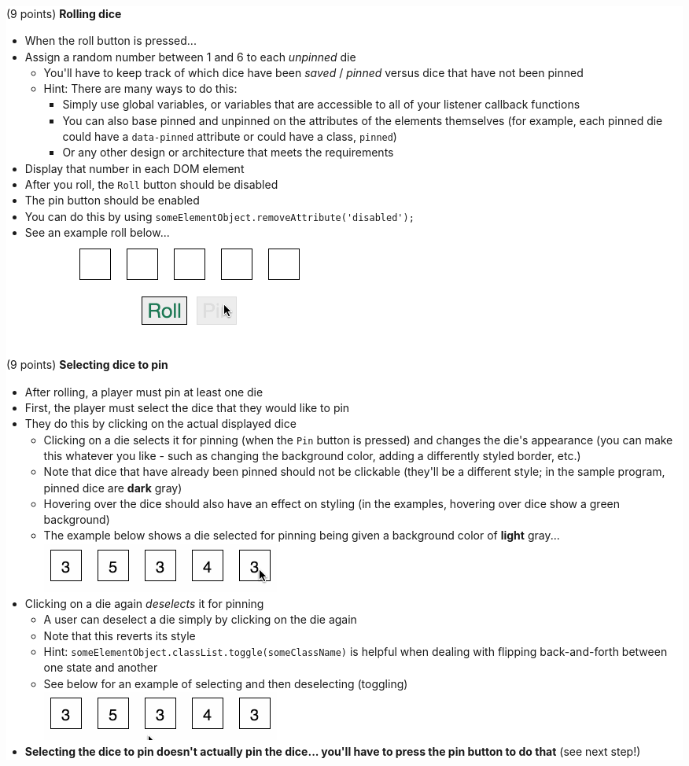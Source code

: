 (9 points) __Rolling dice__

* When the roll button is pressed...
* Assign a random number between 1 and 6 to each _unpinned_ die
    * You'll have to keep track of which dice have been _saved_ / _pinned_ versus dice that have not been pinned
    * Hint: There are many ways to do this:
        * Simply use global variables, or variables that are accessible to all of your listener callback functions
        * You can also base pinned and unpinned on the attributes of the elements themselves (for example, each pinned die could have a <code>data-pinned</code> attribute or could have a class, <code>pinned</code>)
        * Or any other design or architecture that meets the requirements 
* Display that number in each DOM element
* After you roll, the <code>Roll</code> button should be disabled
* The pin button should be enabled
* You can do this by using <code>someElementObject.removeAttribute('disabled');</code>
* See an example roll below...
    <br>
    ![title](../resources/img/hw07b-00c-roll.gif)


(9 points) __Selecting dice to pin__

* After rolling, a player must pin at least one die
* First, the player must select the dice that they would like to pin
* They do this by clicking on the actual displayed dice
    * Clicking on a die selects it for pinning (when the <code>Pin</code> button is pressed) and changes the die's appearance (you can make this whatever you like - such as changing the background color, adding a differently styled border, etc.)
    * Note that dice that have already been pinned should not be clickable (they'll be a different style; in the sample program, pinned dice are __dark__ gray)
    * Hovering over the dice should also have an effect on styling (in the examples, hovering over dice show a green background)
    * The example below shows a die selected for pinning being given a background color of __light__ gray...
        <br>
        ![title](../resources/img/hw07b-00d-select.gif)
* Clicking on a die again _deselects_ it for pinning
    * A user can deselect a die simply by clicking on the die again 
    * Note that this reverts its style
    * Hint: <code>someElementObject.classList.toggle(someClassName)</code> is helpful when dealing with flipping back-and-forth between one state and another
    * See below for an example of selecting and then deselecting (toggling)
        <br>
        ![title](../resources/img/hw07b-00d-deselect.gif)
* __Selecting the dice to pin doesn't actually pin the dice... you'll have to press the pin button to do that__ (see next step!)
